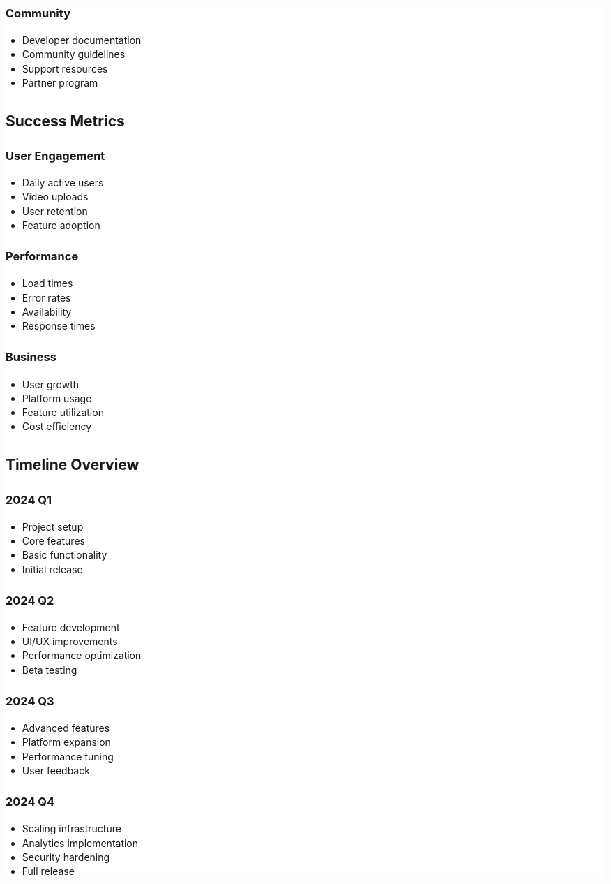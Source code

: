 ### Community
- Developer documentation
- Community guidelines
- Support resources
- Partner program

## Success Metrics

### User Engagement
- Daily active users
- Video uploads
- User retention
- Feature adoption

### Performance
- Load times
- Error rates
- Availability
- Response times

### Business
- User growth
- Platform usage
- Feature utilization
- Cost efficiency

## Timeline Overview

### 2024 Q1
- Project setup
- Core features
- Basic functionality
- Initial release

### 2024 Q2
- Feature development
- UI/UX improvements
- Performance optimization
- Beta testing

### 2024 Q3
- Advanced features
- Platform expansion
- Performance tuning
- User feedback

### 2024 Q4
- Scaling infrastructure
- Analytics implementation
- Security hardening
- Full release
